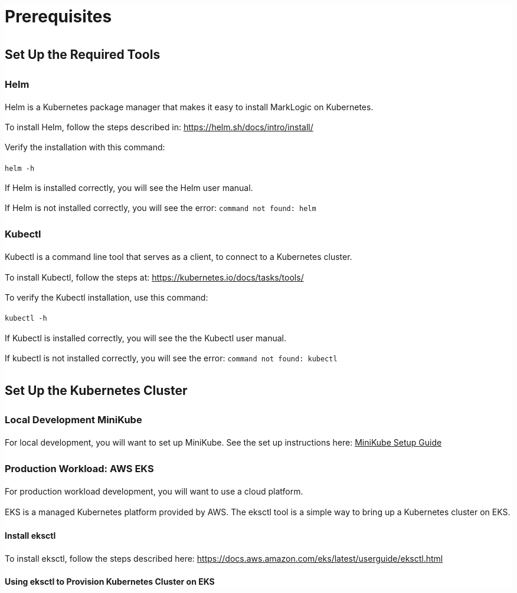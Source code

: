 # Prerequisites

## Set Up the Required Tools

### Helm

Helm is a Kubernetes package manager that makes it easy to install MarkLogic on Kubernetes.

To install Helm, follow the steps described in: https://helm.sh/docs/intro/install/

Verify the installation with this command:

```
helm -h
```

If Helm is installed correctly, you will see the Helm user manual.

If Helm is not installed correctly, you will see the error: `command not found: helm`

### Kubectl

Kubectl is a command line tool that serves as a client, to connect to a Kubernetes cluster.

To install Kubectl, follow the steps at: https://kubernetes.io/docs/tasks/tools/

To verify the Kubectl installation, use this command:

```
kubectl -h
```
If Kubectl is installed correctly, you will see the the Kubectl user manual.

If kubectl is not installed correctly, you will see the error: `command not found: kubectl`

## Set Up the Kubernetes Cluster

### Local Development MiniKube

For local development, you will want to set up MiniKube. See the set up instructions here: [MiniKube Setup Guide](docs/Local_Development_Tutorial.md)

### Production Workload: AWS EKS

For production workload development, you will want to use a cloud platform.

EKS is a managed Kubernetes platform provided by AWS. The eksctl tool is a simple way to bring up a Kubernetes cluster on EKS.

#### Install eksctl

To install eksctl, follow the steps described here: https://docs.aws.amazon.com/eks/latest/userguide/eksctl.html

#### Using eksctl to Provision Kubernetes Cluster on EKS
